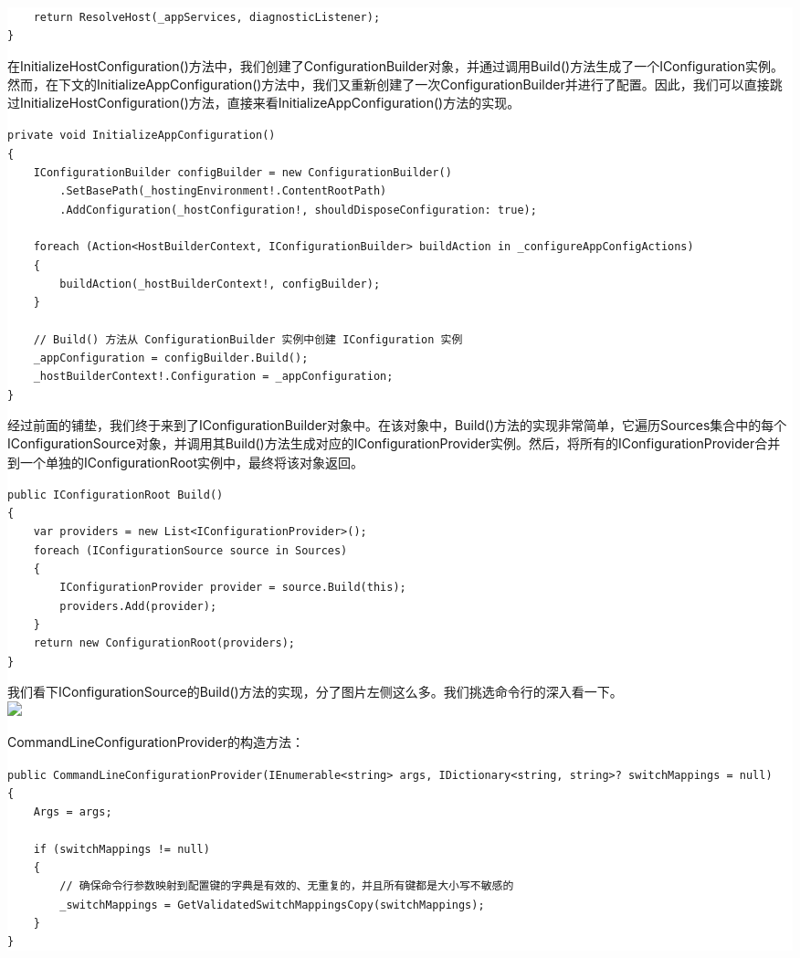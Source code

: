         return ResolveHost(_appServices, diagnosticListener);
    }
    

在InitializeHostConfiguration()方法中，我们创建了ConfigurationBuilder对象，并通过调用Build()方法生成了一个IConfiguration实例。然而，在下文的InitializeAppConfiguration()方法中，我们又重新创建了一次ConfigurationBuilder并进行了配置。因此，我们可以直接跳过InitializeHostConfiguration()方法，直接来看InitializeAppConfiguration()方法的实现。

    private void InitializeAppConfiguration()
    {
        IConfigurationBuilder configBuilder = new ConfigurationBuilder()
            .SetBasePath(_hostingEnvironment!.ContentRootPath)
            .AddConfiguration(_hostConfiguration!, shouldDisposeConfiguration: true);
    
        foreach (Action<HostBuilderContext, IConfigurationBuilder> buildAction in _configureAppConfigActions)
        {
            buildAction(_hostBuilderContext!, configBuilder);
        }
    
        // Build() 方法从 ConfigurationBuilder 实例中创建 IConfiguration 实例
        _appConfiguration = configBuilder.Build();
        _hostBuilderContext!.Configuration = _appConfiguration;
    }
    

经过前面的铺垫，我们终于来到了IConfigurationBuilder对象中。在该对象中，Build()方法的实现非常简单，它遍历Sources集合中的每个IConfigurationSource对象，并调用其Build()方法生成对应的IConfigurationProvider实例。然后，将所有的IConfigurationProvider合并到一个单独的IConfigurationRoot实例中，最终将该对象返回。

    public IConfigurationRoot Build()
    {
        var providers = new List<IConfigurationProvider>();
        foreach (IConfigurationSource source in Sources)
        {
            IConfigurationProvider provider = source.Build(this);
            providers.Add(provider);
        }
        return new ConfigurationRoot(providers);
    }
    

我们看下IConfigurationSource的Build()方法的实现，分了图片左侧这么多。我们挑选命令行的深入看一下。  
![](https://img2023.cnblogs.com/blog/1148127/202305/1148127-20230526163124487-1853754355.png)

CommandLineConfigurationProvider的构造方法：

    public CommandLineConfigurationProvider(IEnumerable<string> args, IDictionary<string, string>? switchMappings = null)
    {
        Args = args;
    
        if (switchMappings != null)
        {
            // 确保命令行参数映射到配置键的字典是有效的、无重复的，并且所有键都是大小写不敏感的
            _switchMappings = GetValidatedSwitchMappingsCopy(switchMappings);
        }
    }
    